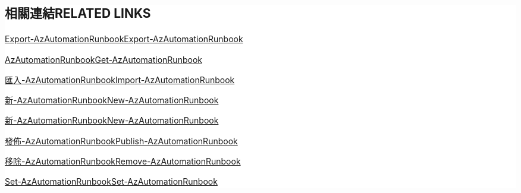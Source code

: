 ## <span data-ttu-id="2a105-143">相關連結</span><span class="sxs-lookup"><span data-stu-id="2a105-143">RELATED LINKS</span></span>

[<span data-ttu-id="2a105-144">Export-AzAutomationRunbook</span><span class="sxs-lookup"><span data-stu-id="2a105-144">Export-AzAutomationRunbook</span></span>](./Export-AzAutomationRunbook.md)

[<span data-ttu-id="2a105-145">AzAutomationRunbook</span><span class="sxs-lookup"><span data-stu-id="2a105-145">Get-AzAutomationRunbook</span></span>](./Get-AzAutomationRunbook.md)

[<span data-ttu-id="2a105-146">匯入-AzAutomationRunbook</span><span class="sxs-lookup"><span data-stu-id="2a105-146">Import-AzAutomationRunbook</span></span>](./Import-AzAutomationRunbook.md)

[<span data-ttu-id="2a105-147">新-AzAutomationRunbook</span><span class="sxs-lookup"><span data-stu-id="2a105-147">New-AzAutomationRunbook</span></span>](./New-AzAutomationRunbook.md)

[<span data-ttu-id="2a105-148">新-AzAutomationRunbook</span><span class="sxs-lookup"><span data-stu-id="2a105-148">New-AzAutomationRunbook</span></span>](./New-AzAutomationRunbook.md)

[<span data-ttu-id="2a105-149">發佈-AzAutomationRunbook</span><span class="sxs-lookup"><span data-stu-id="2a105-149">Publish-AzAutomationRunbook</span></span>](./Publish-AzAutomationRunbook.md)

[<span data-ttu-id="2a105-150">移除-AzAutomationRunbook</span><span class="sxs-lookup"><span data-stu-id="2a105-150">Remove-AzAutomationRunbook</span></span>](./Remove-AzAutomationRunbook.md)

[<span data-ttu-id="2a105-151">Set-AzAutomationRunbook</span><span class="sxs-lookup"><span data-stu-id="2a105-151">Set-AzAutomationRunbook</span></span>](./Set-AzAutomationRunbook.md)
